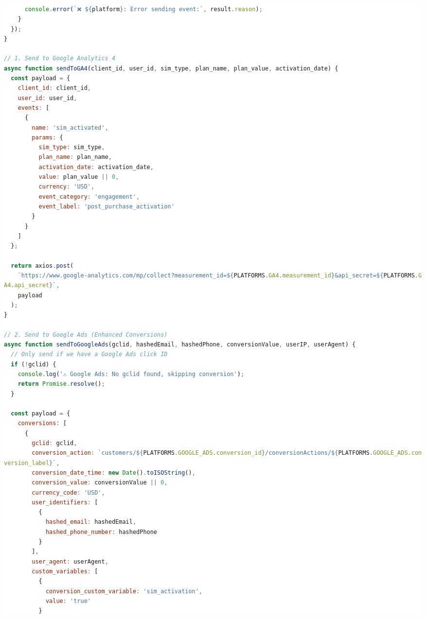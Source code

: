 ```javascript
      console.error(`❌ ${platform}: Error sending event:`, result.reason);
    }
  });
}

// 1. Send to Google Analytics 4
async function sendToGA4(client_id, user_id, sim_type, plan_name, plan_value, activation_date) {
  const payload = {
    client_id: client_id,
    user_id: user_id,
    events: [
      {
        name: 'sim_activated',
        params: {
          sim_type: sim_type,
          plan_name: plan_name,
          activation_date: activation_date,
          value: plan_value || 0,
          currency: 'USD',
          event_category: 'engagement',
          event_label: 'post_purchase_activation'
        }
      }
    ]
  };

  return axios.post(
    `https://www.google-analytics.com/mp/collect?measurement_id=${PLATFORMS.GA4.measurement_id}&api_secret=${PLATFORMS.GA4.api_secret}`,
    payload
  );
}

// 2. Send to Google Ads (Enhanced Conversions)
async function sendToGoogleAds(gclid, hashedEmail, hashedPhone, conversionValue, userIP, userAgent) {
  // Only send if we have a Google Ads click ID
  if (!gclid) {
    console.log('⚠️ Google Ads: No gclid found, skipping conversion');
    return Promise.resolve();
  }

  const payload = {
    conversions: [
      {
        gclid: gclid,
        conversion_action: `customers/${PLATFORMS.GOOGLE_ADS.conversion_id}/conversionActions/${PLATFORMS.GOOGLE_ADS.conversion_label}`,
        conversion_date_time: new Date().toISOString(),
        conversion_value: conversionValue || 0,
        currency_code: 'USD',
        user_identifiers: [
          {
            hashed_email: hashedEmail,
            hashed_phone_number: hashedPhone
          }
        ],
        user_agent: userAgent,
        custom_variables: [
          {
            conversion_custom_variable: 'sim_activation',
            value: 'true'
          }
```